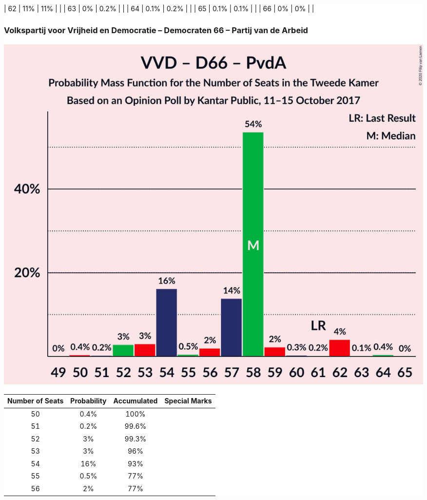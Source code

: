 | 62 | 11% | 11% |  |
| 63 | 0% | 0.2% |  |
| 64 | 0.1% | 0.2% |  |
| 65 | 0.1% | 0.1% |  |
| 66 | 0% | 0% |  |

### Volkspartij voor Vrijheid en Democratie – Democraten 66 – Partij van de Arbeid

![Graph with seats probability mass function not yet produced](2017-10-15-KantarPublic-coalitions-seats-pmf-vvd–d66–pvda.png "Seats Probability Mass Function")

| Number of Seats | Probability | Accumulated | Special Marks |
|:---------------:|:-----------:|:-----------:|:-------------:|
| 50 | 0.4% | 100% |  |
| 51 | 0.2% | 99.6% |  |
| 52 | 3% | 99.3% |  |
| 53 | 3% | 96% |  |
| 54 | 16% | 93% |  |
| 55 | 0.5% | 77% |  |
| 56 | 2% | 77% |  |
